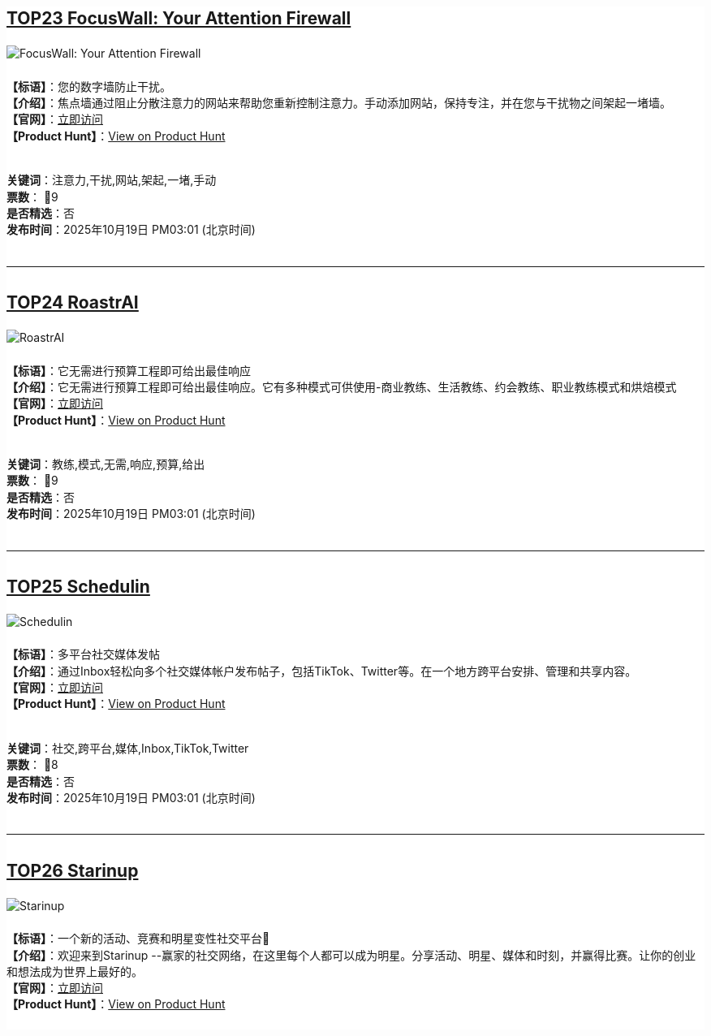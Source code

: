 
## [TOP23    FocusWall: Your Attention Firewall](https://www.producthunt.com/products/focuswall)
![FocusWall: Your Attention Firewall]()<br /><br />
**【标语】**：您的数字墙防止干扰。<br />
**【介绍】**：焦点墙通过阻止分散注意力的网站来帮助您重新控制注意力。手动添加网站，保持专注，并在您与干扰物之间架起一堵墙。<br />
**【官网】**：[立即访问](https://www.producthunt.com/r/X7YAZHL4MKUUQC)<br />
**【Product Hunt】**：[View on Product Hunt](https://www.producthunt.com/products/focuswall)<br /><br />

**关键词**：注意力,干扰,网站,架起,一堵,手动<br />
**票数**： 🔺9<br />
**是否精选**：否<br />
**发布时间**：2025年10月19日 PM03:01 (北京时间)<br /><br />

---

## [TOP24    RoastrAI](https://www.producthunt.com/products/roastrai)
![RoastrAI]()<br /><br />
**【标语】**：它无需进行预算工程即可给出最佳响应<br />
**【介绍】**：它无需进行预算工程即可给出最佳响应。它有多种模式可供使用-商业教练、生活教练、约会教练、职业教练模式和烘焙模式<br />
**【官网】**：[立即访问](https://www.producthunt.com/r/T4GRQ5JZJHIRVH)<br />
**【Product Hunt】**：[View on Product Hunt](https://www.producthunt.com/products/roastrai)<br /><br />

**关键词**：教练,模式,无需,响应,预算,给出<br />
**票数**： 🔺9<br />
**是否精选**：否<br />
**发布时间**：2025年10月19日 PM03:01 (北京时间)<br /><br />

---

## [TOP25    Schedulin](https://www.producthunt.com/products/schedulin)
![Schedulin]()<br /><br />
**【标语】**：多平台社交媒体发帖<br />
**【介绍】**：通过Inbox轻松向多个社交媒体帐户发布帖子，包括TikTok、Twitter等。在一个地方跨平台安排、管理和共享内容。<br />
**【官网】**：[立即访问](https://www.producthunt.com/r/44FVBNDJSHAARC)<br />
**【Product Hunt】**：[View on Product Hunt](https://www.producthunt.com/products/schedulin)<br /><br />

**关键词**：社交,跨平台,媒体,Inbox,TikTok,Twitter<br />
**票数**： 🔺8<br />
**是否精选**：否<br />
**发布时间**：2025年10月19日 PM03:01 (北京时间)<br /><br />

---

## [TOP26    Starinup](https://www.producthunt.com/products/welcome-to-starinup)
![Starinup]()<br /><br />
**【标语】**：一个新的活动、竞赛和明星变性社交平台🌟<br />
**【介绍】**：欢迎来到Starinup --赢家的社交网络，在这里每个人都可以成为明星。分享活动、明星、媒体和时刻，并赢得比赛。让你的创业和想法成为世界上最好的。<br />
**【官网】**：[立即访问](https://www.producthunt.com/r/UBXQLC5NXI5MHG)<br />
**【Product Hunt】**：[View on Product Hunt](https://www.producthunt.com/products/welcome-to-starinup)<br /><br />
